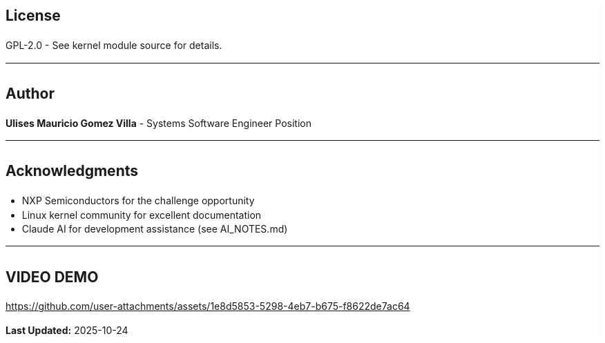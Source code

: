 
##  License

GPL-2.0 - See kernel module source for details.

---

##  Author

**Ulises Mauricio Gomez Villa** - Systems Software Engineer Position

---

##  Acknowledgments

- NXP Semiconductors for the challenge opportunity
- Linux kernel community for excellent documentation
- Claude AI for development assistance (see AI_NOTES.md)

---
## VIDEO DEMO

https://github.com/user-attachments/assets/1e8d5853-5298-4eb7-b675-f8622de7ac64


**Last Updated:** 2025-10-24
